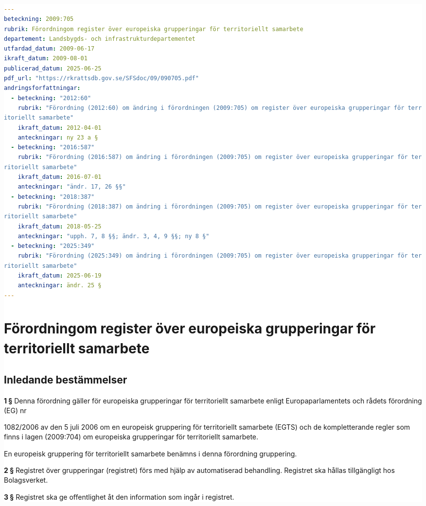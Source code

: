 ```yaml
---
beteckning: 2009:705
rubrik: Förordningom register över europeiska grupperingar för territoriellt samarbete
departement: Landsbygds- och infrastrukturdepartementet
utfardad_datum: 2009-06-17
ikraft_datum: 2009-08-01
publicerad_datum: 2025-06-25
pdf_url: "https://rkrattsdb.gov.se/SFSdoc/09/090705.pdf"
andringsforfattningar:
  - beteckning: "2012:60"
    rubrik: "Förordning (2012:60) om ändring i förordningen (2009:705) om register över europeiska grupperingar för territoriellt samarbete"
    ikraft_datum: 2012-04-01
    anteckningar: ny 23 a §
  - beteckning: "2016:587"
    rubrik: "Förordning (2016:587) om ändring i förordningen (2009:705) om register över europeiska grupperingar för territoriellt samarbete"
    ikraft_datum: 2016-07-01
    anteckningar: "ändr. 17, 26 §§"
  - beteckning: "2018:387"
    rubrik: "Förordning (2018:387) om ändring i förordningen (2009:705) om register över europeiska grupperingar för territoriellt samarbete"
    ikraft_datum: 2018-05-25
    anteckningar: "upph. 7, 8 §§; ändr. 3, 4, 9 §§; ny 8 §"
  - beteckning: "2025:349"
    rubrik: "Förordning (2025:349) om ändring i förordningen (2009:705) om register över europeiska grupperingar för territoriellt samarbete"
    ikraft_datum: 2025-06-19
    anteckningar: ändr. 25 §
---
```


# Förordningom register över europeiska grupperingar för territoriellt samarbete

## Inledande bestämmelser

**1 §** Denna förordning gäller för europeiska grupperingar för territoriellt samarbete enligt Europaparlamentets och rådets förordning (EG) nr

1082/2006 av den 5 juli 2006 om en europeisk gruppering för territoriellt samarbete (EGTS) och de kompletterande regler som finns i lagen (2009:704) om europeiska grupperingar för territoriellt samarbete.

En europeisk gruppering för territoriellt samarbete benämns i denna förordning gruppering.

**2 §** Registret över grupperingar (registret) förs med hjälp av automatiserad behandling. Registret ska hållas tillgängligt hos Bolagsverket.

**3 §** Registret ska ge offentlighet åt den information som ingår i registret.
